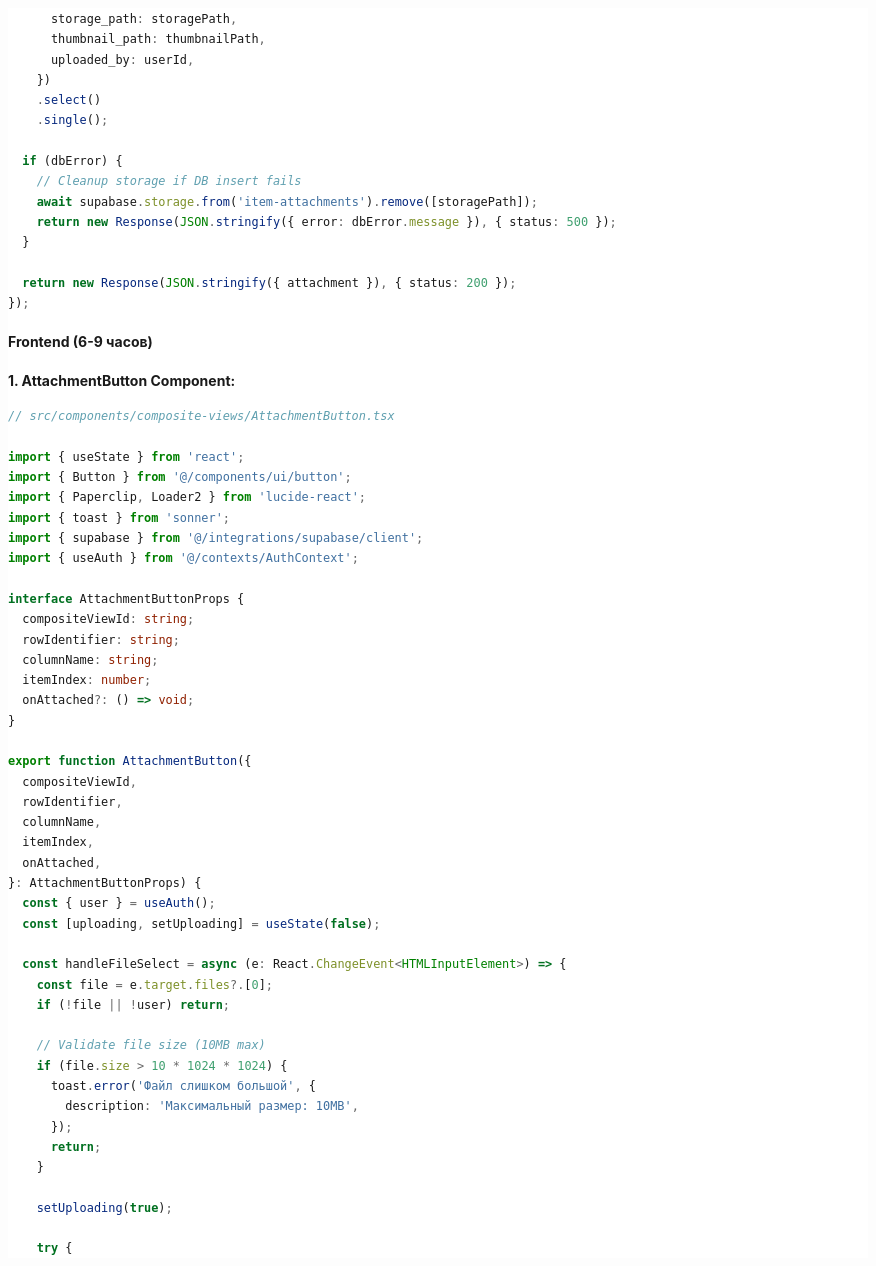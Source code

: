 ```typescript
      storage_path: storagePath,
      thumbnail_path: thumbnailPath,
      uploaded_by: userId,
    })
    .select()
    .single();

  if (dbError) {
    // Cleanup storage if DB insert fails
    await supabase.storage.from('item-attachments').remove([storagePath]);
    return new Response(JSON.stringify({ error: dbError.message }), { status: 500 });
  }

  return new Response(JSON.stringify({ attachment }), { status: 200 });
});
```

#### Frontend (6-9 часов)

**1. AttachmentButton Component:**

```typescript
// src/components/composite-views/AttachmentButton.tsx

import { useState } from 'react';
import { Button } from '@/components/ui/button';
import { Paperclip, Loader2 } from 'lucide-react';
import { toast } from 'sonner';
import { supabase } from '@/integrations/supabase/client';
import { useAuth } from '@/contexts/AuthContext';

interface AttachmentButtonProps {
  compositeViewId: string;
  rowIdentifier: string;
  columnName: string;
  itemIndex: number;
  onAttached?: () => void;
}

export function AttachmentButton({
  compositeViewId,
  rowIdentifier,
  columnName,
  itemIndex,
  onAttached,
}: AttachmentButtonProps) {
  const { user } = useAuth();
  const [uploading, setUploading] = useState(false);

  const handleFileSelect = async (e: React.ChangeEvent<HTMLInputElement>) => {
    const file = e.target.files?.[0];
    if (!file || !user) return;

    // Validate file size (10MB max)
    if (file.size > 10 * 1024 * 1024) {
      toast.error('Файл слишком большой', {
        description: 'Максимальный размер: 10MB',
      });
      return;
    }

    setUploading(true);

    try {
```